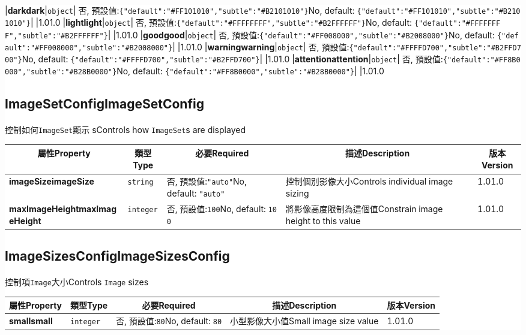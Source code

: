 |<span data-ttu-id="157de-317">**dark**</span><span class="sxs-lookup"><span data-stu-id="157de-317">**dark**</span></span>|`object`| <span data-ttu-id="157de-318">否, 預設值:`{"default":"#FF101010","subtle":"#B2101010"}`</span><span class="sxs-lookup"><span data-stu-id="157de-318">No, default: `{"default":"#FF101010","subtle":"#B2101010"}`</span></span>|&nbsp;|<span data-ttu-id="157de-319">1.0</span><span class="sxs-lookup"><span data-stu-id="157de-319">1.0</span></span>
|<span data-ttu-id="157de-320">**light**</span><span class="sxs-lookup"><span data-stu-id="157de-320">**light**</span></span>|`object`| <span data-ttu-id="157de-321">否, 預設值:`{"default":"#FFFFFFFF","subtle":"#B2FFFFFF"}`</span><span class="sxs-lookup"><span data-stu-id="157de-321">No, default: `{"default":"#FFFFFFFF","subtle":"#B2FFFFFF"}`</span></span>|&nbsp;|<span data-ttu-id="157de-322">1.0</span><span class="sxs-lookup"><span data-stu-id="157de-322">1.0</span></span>
|<span data-ttu-id="157de-323">**good**</span><span class="sxs-lookup"><span data-stu-id="157de-323">**good**</span></span>|`object`| <span data-ttu-id="157de-324">否, 預設值:`{"default":"#FF008000","subtle":"#B2008000"}`</span><span class="sxs-lookup"><span data-stu-id="157de-324">No, default: `{"default":"#FF008000","subtle":"#B2008000"}`</span></span>|&nbsp;|<span data-ttu-id="157de-325">1.0</span><span class="sxs-lookup"><span data-stu-id="157de-325">1.0</span></span>
|<span data-ttu-id="157de-326">**warning**</span><span class="sxs-lookup"><span data-stu-id="157de-326">**warning**</span></span>|`object`| <span data-ttu-id="157de-327">否, 預設值:`{"default":"#FFFFD700","subtle":"#B2FFD700"}`</span><span class="sxs-lookup"><span data-stu-id="157de-327">No, default: `{"default":"#FFFFD700","subtle":"#B2FFD700"}`</span></span>|&nbsp;|<span data-ttu-id="157de-328">1.0</span><span class="sxs-lookup"><span data-stu-id="157de-328">1.0</span></span>
|<span data-ttu-id="157de-329">**attention**</span><span class="sxs-lookup"><span data-stu-id="157de-329">**attention**</span></span>|`object`| <span data-ttu-id="157de-330">否, 預設值:`{"default":"#FF8B0000","subtle":"#B28B0000"}`</span><span class="sxs-lookup"><span data-stu-id="157de-330">No, default: `{"default":"#FF8B0000","subtle":"#B28B0000"}`</span></span>|&nbsp;|<span data-ttu-id="157de-331">1.0</span><span class="sxs-lookup"><span data-stu-id="157de-331">1.0</span></span>


<a name="schema-imagesetconfig"></a>
## <a name="imagesetconfig"></a><span data-ttu-id="157de-332">ImageSetConfig</span><span class="sxs-lookup"><span data-stu-id="157de-332">ImageSetConfig</span></span>

<span data-ttu-id="157de-333">控制如何`ImageSet`顯示 s</span><span class="sxs-lookup"><span data-stu-id="157de-333">Controls how `ImageSet`s are displayed</span></span>

|<span data-ttu-id="157de-334">屬性</span><span class="sxs-lookup"><span data-stu-id="157de-334">Property</span></span>|<span data-ttu-id="157de-335">類型</span><span class="sxs-lookup"><span data-stu-id="157de-335">Type</span></span>|<span data-ttu-id="157de-336">必要</span><span class="sxs-lookup"><span data-stu-id="157de-336">Required</span></span>|<span data-ttu-id="157de-337">描述</span><span class="sxs-lookup"><span data-stu-id="157de-337">Description</span></span>|<span data-ttu-id="157de-338">版本</span><span class="sxs-lookup"><span data-stu-id="157de-338">Version</span></span>|
|--------|----|--------|-----------|-------|
|<span data-ttu-id="157de-339">**imageSize**</span><span class="sxs-lookup"><span data-stu-id="157de-339">**imageSize**</span></span>|`string`| <span data-ttu-id="157de-340">否, 預設值:`"auto"`</span><span class="sxs-lookup"><span data-stu-id="157de-340">No, default: `"auto"`</span></span>|<span data-ttu-id="157de-341">控制個別影像大小</span><span class="sxs-lookup"><span data-stu-id="157de-341">Controls individual image sizing</span></span>|<span data-ttu-id="157de-342">1.0</span><span class="sxs-lookup"><span data-stu-id="157de-342">1.0</span></span>
|<span data-ttu-id="157de-343">**maxImageHeight**</span><span class="sxs-lookup"><span data-stu-id="157de-343">**maxImageHeight**</span></span>|`integer`| <span data-ttu-id="157de-344">否, 預設值:`100`</span><span class="sxs-lookup"><span data-stu-id="157de-344">No, default: `100`</span></span>|<span data-ttu-id="157de-345">將影像高度限制為這個值</span><span class="sxs-lookup"><span data-stu-id="157de-345">Constrain image height to this value</span></span>|<span data-ttu-id="157de-346">1.0</span><span class="sxs-lookup"><span data-stu-id="157de-346">1.0</span></span>


<a name="schema-imagesizesconfig"></a>
## <a name="imagesizesconfig"></a><span data-ttu-id="157de-347">ImageSizesConfig</span><span class="sxs-lookup"><span data-stu-id="157de-347">ImageSizesConfig</span></span>

<span data-ttu-id="157de-348">控制項`Image`大小</span><span class="sxs-lookup"><span data-stu-id="157de-348">Controls `Image` sizes</span></span>

|<span data-ttu-id="157de-349">屬性</span><span class="sxs-lookup"><span data-stu-id="157de-349">Property</span></span>|<span data-ttu-id="157de-350">類型</span><span class="sxs-lookup"><span data-stu-id="157de-350">Type</span></span>|<span data-ttu-id="157de-351">必要</span><span class="sxs-lookup"><span data-stu-id="157de-351">Required</span></span>|<span data-ttu-id="157de-352">描述</span><span class="sxs-lookup"><span data-stu-id="157de-352">Description</span></span>|<span data-ttu-id="157de-353">版本</span><span class="sxs-lookup"><span data-stu-id="157de-353">Version</span></span>|
|--------|----|--------|-----------|-------|
|<span data-ttu-id="157de-354">**small**</span><span class="sxs-lookup"><span data-stu-id="157de-354">**small**</span></span>|`integer`| <span data-ttu-id="157de-355">否, 預設值:`80`</span><span class="sxs-lookup"><span data-stu-id="157de-355">No, default: `80`</span></span>|<span data-ttu-id="157de-356">小型影像大小值</span><span class="sxs-lookup"><span data-stu-id="157de-356">Small image size value</span></span>|<span data-ttu-id="157de-357">1.0</span><span class="sxs-lookup"><span data-stu-id="157de-357">1.0</span></span>